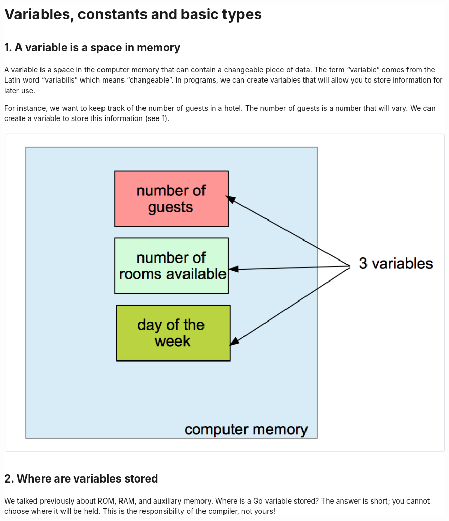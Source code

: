# Variables, constants and basic types

## 1. A variable is a space in memory

A variable is a space in the computer memory that can contain a changeable piece of data. The term “variable” comes from the Latin word “variabilis” which means “changeable”. In programs, we can create variables that will allow you to store information for later use.

For instance, we want to keep track of the number of guests in a hotel. The number of guests is a number that will vary. We can create a variable to store this information (see 1).

![image](../images/variable_go.png)

## 2. Where are variables stored

We talked previously about ROM, RAM, and auxiliary memory. Where is a Go variable stored? The answer is short; you cannot choose where it will be held. This is the responsibility of the compiler, not yours!
